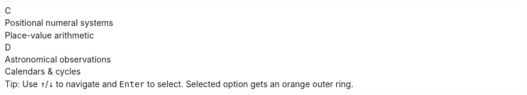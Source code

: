   <div class="option" role="listitem" tabindex="0" data-value="C" aria-pressed="false">
    <div class="left">
      <div class="badge">C</div>
      <div>
        <div class="text">Positional numeral systems</div>
        <div class="sub">Place-value arithmetic</div>
      </div>
    </div>
    <div class="select-dot" aria-hidden="true"></div>
  </div>

  <div class="option" role="listitem" tabindex="0" data-value="D" aria-pressed="false">
    <div class="left">
      <div class="badge">D</div>
      <div>
        <div class="text">Astronomical observations</div>
        <div class="sub">Calendars & cycles</div>
      </div>
    </div>
    <div class="select-dot" aria-hidden="true"></div>
  </div>
</div>

<div class="hint">Tip: Use <kbd>↑</kbd>/<kbd>↓</kbd> to navigate and <kbd>Enter</kbd> to select. Selected option gets an orange outer ring.</div>

  </div>  <script>
    (function(){
      const options = Array.from(document.querySelectorAll('.option'));
      let focusedIndex = 0;

      function selectOption(idx){
        options.forEach((el,i)=>{
          const dot = el.querySelector('.select-dot');
          if(i===idx){
            el.classList.add('selected');
            el.setAttribute('aria-pressed','true');
            dot.classList.add('active');
          } else {
            el.classList.remove('selected');
            el.setAttribute('aria-pressed','false');
            dot.classList.remove('active');
          }
        });
      }

      // click & focus handlers
      options.forEach((opt, idx)=>{
        opt.addEventListener('click', ()=>{ focusedIndex = idx; selectOption(idx); });
        opt.addEventListener('keydown', (e)=>{
          if(e.key==='Enter' || e.key===' '){ e.preventDefault(); focusedIndex = idx; selectOption(idx); }
        });

        opt.addEventListener('focus', ()=>{ focusedIndex = idx; });
      });
